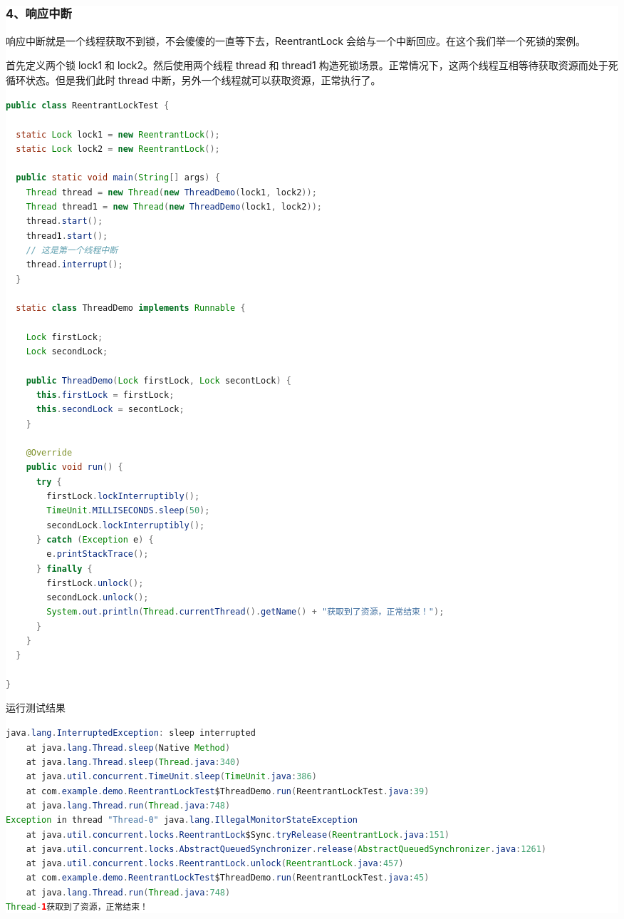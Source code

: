### 4、响应中断
响应中断就是一个线程获取不到锁，不会傻傻的一直等下去，ReentrantLock 会给与一个中断回应。在这个我们举一个死锁的案例。

首先定义两个锁 lock1 和 lock2。然后使用两个线程 thread 和 thread1 构造死锁场景。正常情况下，这两个线程互相等待获取资源而处于死循环状态。但是我们此时 thread 中断，另外一个线程就可以获取资源，正常执行了。
```java
public class ReentrantLockTest {

  static Lock lock1 = new ReentrantLock();
  static Lock lock2 = new ReentrantLock();

  public static void main(String[] args) {
    Thread thread = new Thread(new ThreadDemo(lock1, lock2));
    Thread thread1 = new Thread(new ThreadDemo(lock1, lock2));
    thread.start();
    thread1.start();
    // 这是第一个线程中断
    thread.interrupt();
  }

  static class ThreadDemo implements Runnable {

    Lock firstLock;
    Lock secondLock;

    public ThreadDemo(Lock firstLock, Lock secontLock) {
      this.firstLock = firstLock;
      this.secondLock = secontLock;
    }

    @Override
    public void run() {
      try {
        firstLock.lockInterruptibly();
        TimeUnit.MILLISECONDS.sleep(50);
        secondLock.lockInterruptibly();
      } catch (Exception e) {
        e.printStackTrace();
      } finally {
        firstLock.unlock();
        secondLock.unlock();
        System.out.println(Thread.currentThread().getName() + "获取到了资源，正常结束！");
      }
    }
  }

}
```
运行测试结果
```java
java.lang.InterruptedException: sleep interrupted
	at java.lang.Thread.sleep(Native Method)
	at java.lang.Thread.sleep(Thread.java:340)
	at java.util.concurrent.TimeUnit.sleep(TimeUnit.java:386)
	at com.example.demo.ReentrantLockTest$ThreadDemo.run(ReentrantLockTest.java:39)
	at java.lang.Thread.run(Thread.java:748)
Exception in thread "Thread-0" java.lang.IllegalMonitorStateException
	at java.util.concurrent.locks.ReentrantLock$Sync.tryRelease(ReentrantLock.java:151)
	at java.util.concurrent.locks.AbstractQueuedSynchronizer.release(AbstractQueuedSynchronizer.java:1261)
	at java.util.concurrent.locks.ReentrantLock.unlock(ReentrantLock.java:457)
	at com.example.demo.ReentrantLockTest$ThreadDemo.run(ReentrantLockTest.java:45)
	at java.lang.Thread.run(Thread.java:748)
Thread-1获取到了资源，正常结束！
```